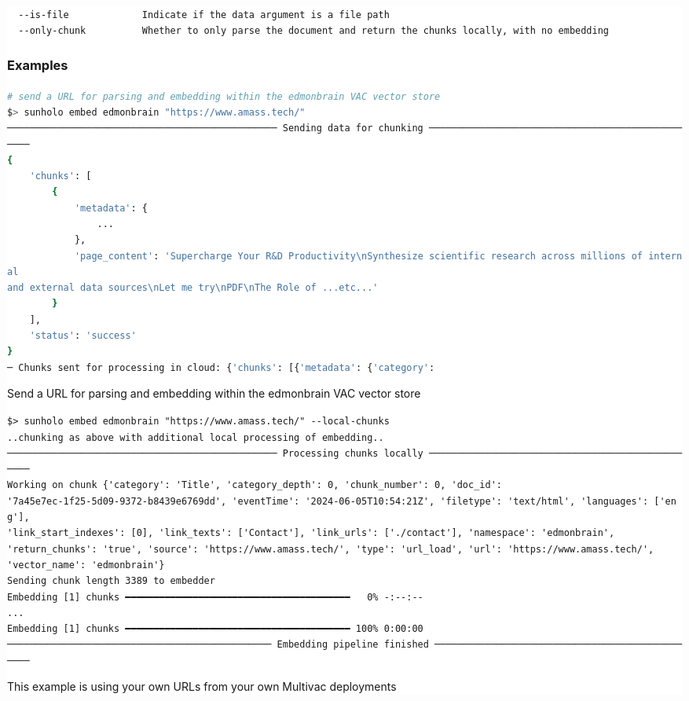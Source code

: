 ```bash
  --is-file             Indicate if the data argument is a file path
  --only-chunk          Whether to only parse the document and return the chunks locally, with no embedding
```

### Examples

```bash
# send a URL for parsing and embedding within the edmonbrain VAC vector store
$> sunholo embed edmonbrain "https://www.amass.tech/"
──────────────────────────────────────────────── Sending data for chunking ─────────────────────────────────────────────────
{
    'chunks': [
        {
            'metadata': {
                ...
            },
            'page_content': 'Supercharge Your R&D Productivity\nSynthesize scientific research across millions of internal 
and external data sources\nLet me try\nPDF\nThe Role of ...etc...'
        }
    ],
    'status': 'success'
}
─ Chunks sent for processing in cloud: {'chunks': [{'metadata': {'category':
```

Send a URL for parsing and embedding within the edmonbrain VAC vector store

```
$> sunholo embed edmonbrain "https://www.amass.tech/" --local-chunks
..chunking as above with additional local processing of embedding..
──────────────────────────────────────────────── Processing chunks locally ─────────────────────────────────────────────────
Working on chunk {'category': 'Title', 'category_depth': 0, 'chunk_number': 0, 'doc_id': 
'7a45e7ec-1f25-5d09-9372-b8439e6769dd', 'eventTime': '2024-06-05T10:54:21Z', 'filetype': 'text/html', 'languages': ['eng'], 
'link_start_indexes': [0], 'link_texts': ['Contact'], 'link_urls': ['./contact'], 'namespace': 'edmonbrain', 
'return_chunks': 'true', 'source': 'https://www.amass.tech/', 'type': 'url_load', 'url': 'https://www.amass.tech/', 
'vector_name': 'edmonbrain'}
Sending chunk length 3389 to embedder
Embedding [1] chunks ━━━━━━━━━━━━━━━━━━━━━━━━━━━━━━━━━━━━━━━━   0% -:--:--
...
Embedding [1] chunks ━━━━━━━━━━━━━━━━━━━━━━━━━━━━━━━━━━━━━━━━ 100% 0:00:00
─────────────────────────────────────────────── Embedding pipeline finished ────────────────────────────────────────────────
```


This example is using your own URLs from your own Multivac deployments
